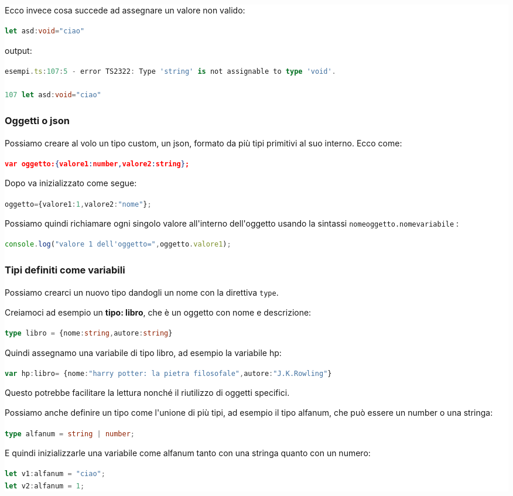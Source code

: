 

Ecco invece cosa succede ad assegnare un valore non valido:

```typescript
let asd:void="ciao"
```

output:

```typescript
esempi.ts:107:5 - error TS2322: Type 'string' is not assignable to type 'void'.

107 let asd:void="ciao"
```

### Oggetti o json

Possiamo creare al volo un tipo custom, un json, formato da più tipi primitivi al suo interno. 
Ecco come: 

```json
var oggetto:{valore1:number,valore2:string};
```

Dopo va inizializzato come segue: 

```typescript
oggetto={valore1:1,valore2:"nome"};
```



Possiamo quindi richiamare ogni singolo valore all'interno dell'oggetto usando la sintassi `nomeoggetto.nomevariabile` : 

```typescript
console.log("valore 1 dell'oggetto=",oggetto.valore1);
```



### Tipi definiti come variabili

Possiamo crearci un nuovo tipo dandogli un nome con la direttiva `type`.

Creiamoci ad esempio un **tipo: libro**, che è un oggetto con nome e descrizione:

```typescript
type libro = {nome:string,autore:string}
```

Quindi assegnamo una variabile di tipo libro, ad esempio la variabile hp:

```typescript
var hp:libro= {nome:"harry potter: la pietra filosofale",autore:"J.K.Rowling"}
```

Questo potrebbe facilitare la lettura nonché il riutilizzo di oggetti specifici.

Possiamo anche definire un tipo come l'unione di più tipi, ad esempio il tipo alfanum, che può essere un number o una stringa:

```typescript
type alfanum = string | number;
```

E quindi inizializzarle una variabile come alfanum tanto con una stringa quanto con un numero:

```typescript
let v1:alfanum = "ciao";
let v2:alfanum = 1;
```
